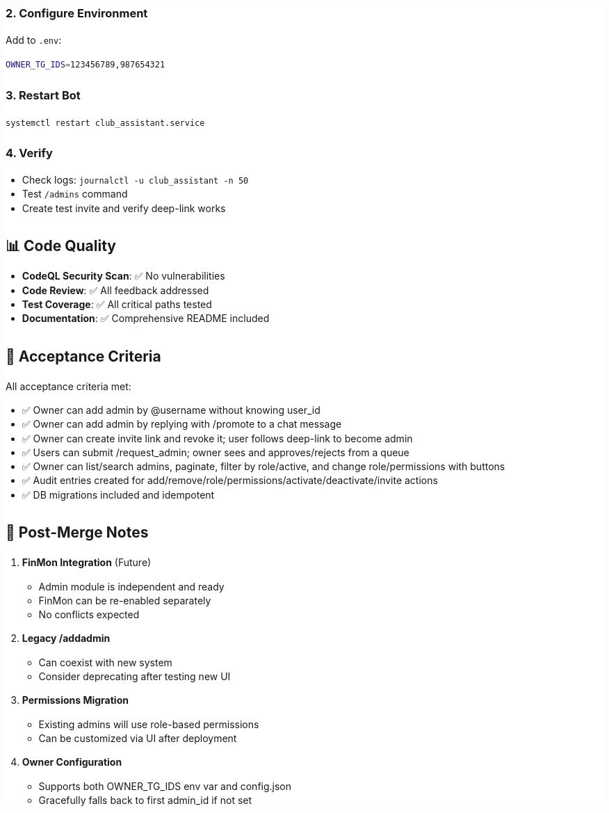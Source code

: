 ### 2. Configure Environment
Add to `.env`:
```bash
OWNER_TG_IDS=123456789,987654321
```

### 3. Restart Bot
```bash
systemctl restart club_assistant.service
```

### 4. Verify
- Check logs: `journalctl -u club_assistant -n 50`
- Test `/admins` command
- Create test invite and verify deep-link works

## 📊 Code Quality

- **CodeQL Security Scan**: ✅ No vulnerabilities
- **Code Review**: ✅ All feedback addressed
- **Test Coverage**: ✅ All critical paths tested
- **Documentation**: ✅ Comprehensive README included

## 🎯 Acceptance Criteria

All acceptance criteria met:

- ✅ Owner can add admin by @username without knowing user_id
- ✅ Owner can add admin by replying with /promote to a chat message
- ✅ Owner can create invite link and revoke it; user follows deep-link to become admin
- ✅ Users can submit /request_admin; owner sees and approves/rejects from a queue
- ✅ Owner can list/search admins, paginate, filter by role/active, and change role/permissions with buttons
- ✅ Audit entries created for add/remove/role/permissions/activate/deactivate/invite actions
- ✅ DB migrations included and idempotent

## 📝 Post-Merge Notes

1. **FinMon Integration** (Future)
   - Admin module is independent and ready
   - FinMon can be re-enabled separately
   - No conflicts expected

2. **Legacy /addadmin** 
   - Can coexist with new system
   - Consider deprecating after testing new UI

3. **Permissions Migration**
   - Existing admins will use role-based permissions
   - Can be customized via UI after deployment

4. **Owner Configuration**
   - Supports both OWNER_TG_IDS env var and config.json
   - Gracefully falls back to first admin_id if not set
